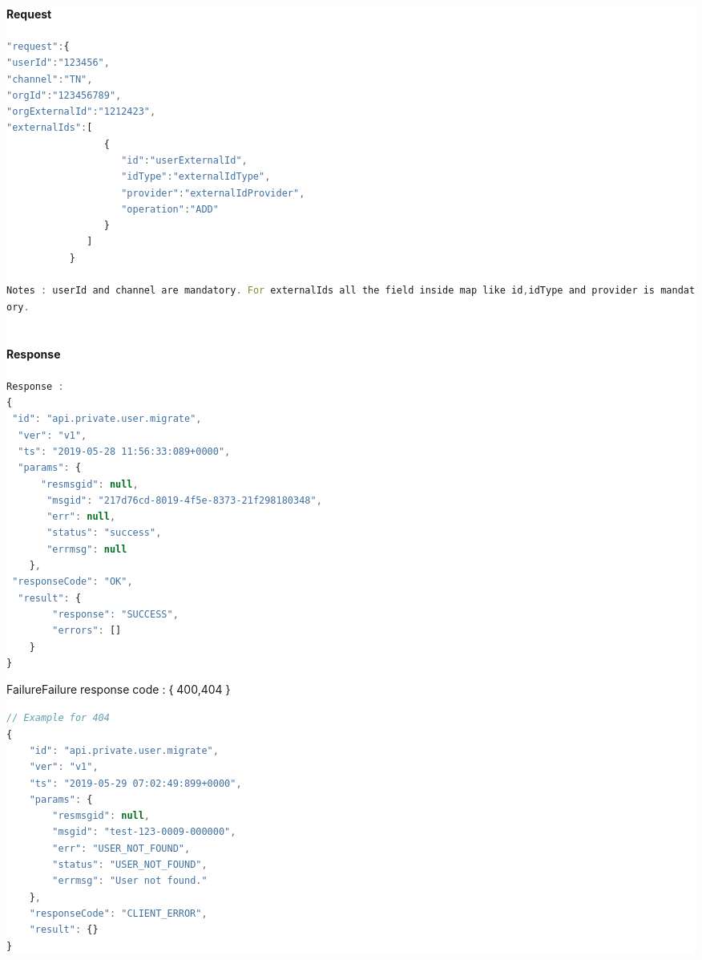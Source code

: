 #### Request

```js
"request":{
"userId":"123456",           
"channel":"TN",
"orgId":"123456789",
"orgExternalId":"1212423", 
"externalIds":[
                 {
                    "id":"userExternalId",
                    "idType":"externalIdType",
                    "provider":"externalIdProvider",
                    "operation":"ADD"
                 }
              ]
           }

Notes : userId and channel are mandatory. For externalIds all the field inside map like id,idType and provider is mandatory.
        


```

#### Response

```js
Response :
{
 "id": "api.private.user.migrate",
  "ver": "v1",
  "ts": "2019-05-28 11:56:33:089+0000",
  "params": {
      "resmsgid": null,
       "msgid": "217d76cd-8019-4f5e-8373-21f298180348",
       "err": null,
       "status": "success",
       "errmsg": null
    },
 "responseCode": "OK",
  "result": {
        "response": "SUCCESS",
        "errors": []
    }
}
```

FailureFailure response code : { 400,404 }

```js
// Example for 404
{
    "id": "api.private.user.migrate",
    "ver": "v1",
    "ts": "2019-05-29 07:02:49:899+0000",
    "params": {
        "resmsgid": null,
        "msgid": "test-123-0009-000000",
        "err": "USER_NOT_FOUND",
        "status": "USER_NOT_FOUND",
        "errmsg": "User not found."
    },
    "responseCode": "CLIENT_ERROR",
    "result": {}
}
```